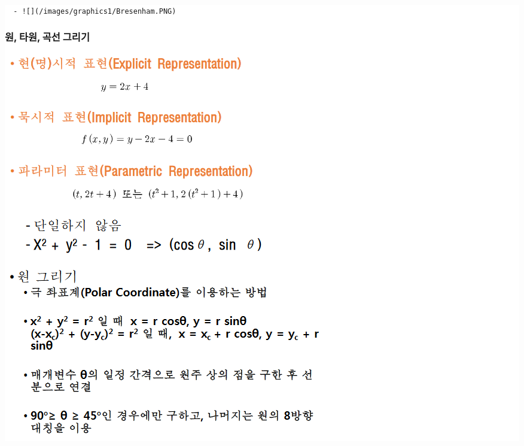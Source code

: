       - ![](/images/graphics1/Bresenham.PNG)

### 원, 타원, 곡선 그리기

![](/images/graphics1/circle.PNG)

![](/images/graphics1/circle2.PNG)
